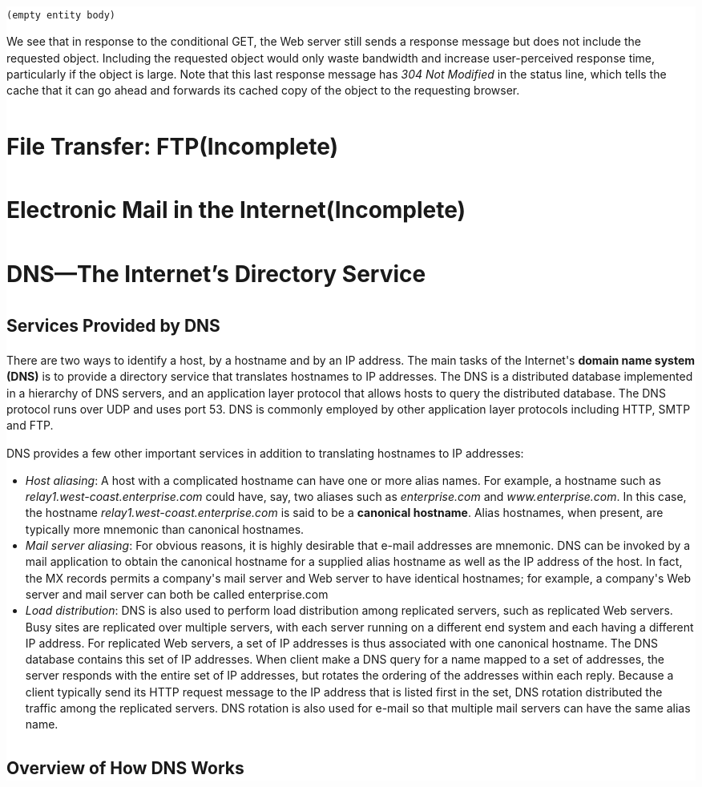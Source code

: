 ```
(empty entity body)
```
We see that in response to the conditional GET, the Web server still sends a response message but does not include the requested object. Including the requested object would only waste bandwidth and increase user-perceived response time, particularly if the object is large. Note that this last response message has _304 Not Modified_ in the status line, which tells the cache that it can go ahead and forwards its cached copy of the object to the requesting browser. 


# File Transfer: FTP(Incomplete)

# Electronic Mail in the Internet(Incomplete)





# DNS—The Internet’s Directory Service
## Services Provided by DNS
There are two ways to identify a host, by a hostname and by an IP address. The main tasks of the Internet's __domain name system (DNS)__ is to provide a directory service that translates hostnames to IP addresses. The DNS is a distributed database implemented in a hierarchy of DNS servers, and an application layer protocol that allows hosts to query the distributed database. The DNS protocol runs over UDP and uses port 53. DNS is commonly employed by other application layer protocols including HTTP, SMTP and FTP.  

DNS provides a few other important services in addition to translating hostnames to IP addresses:

* _Host aliasing_: A host with a complicated hostname can have one or more alias names. For example, a hostname such as _relay1.west-coast.enterprise.com_ could have, say, two aliases such as _enterprise.com_ and _www\.enterprise.com_. In this case, the hostname _relay1.west-coast.enterprise.com_ is said to be a __canonical hostname__. Alias hostnames, when present, are typically more mnemonic than canonical hostnames. 
* _Mail server aliasing_: For obvious reasons, it is highly desirable that e-mail addresses are mnemonic. DNS can be invoked by a mail application to obtain the canonical hostname for a supplied alias hostname as well as the IP address of the host. In fact, the MX records permits a company's mail server and Web server to have identical hostnames; for example, a company's Web server and mail server can both be called enterprise.com
* _Load distribution_: DNS is also used to perform load distribution among replicated servers, such as replicated Web servers. Busy sites are replicated over multiple servers, with each server running on a different end system and each having a different IP address. For replicated Web servers, a set of IP addresses is thus associated with one canonical hostname. The DNS database contains this set of IP addresses. When client make a DNS query for a name mapped to a set of addresses, the server responds with the entire set of IP addresses, but rotates the ordering of the addresses within each reply. Because a client typically send its HTTP request message to the IP address that is listed first in the set, DNS rotation distributed the traffic among the replicated servers. DNS rotation is also used for e-mail so that multiple mail servers can have the same alias name. 

## Overview of How DNS Works
